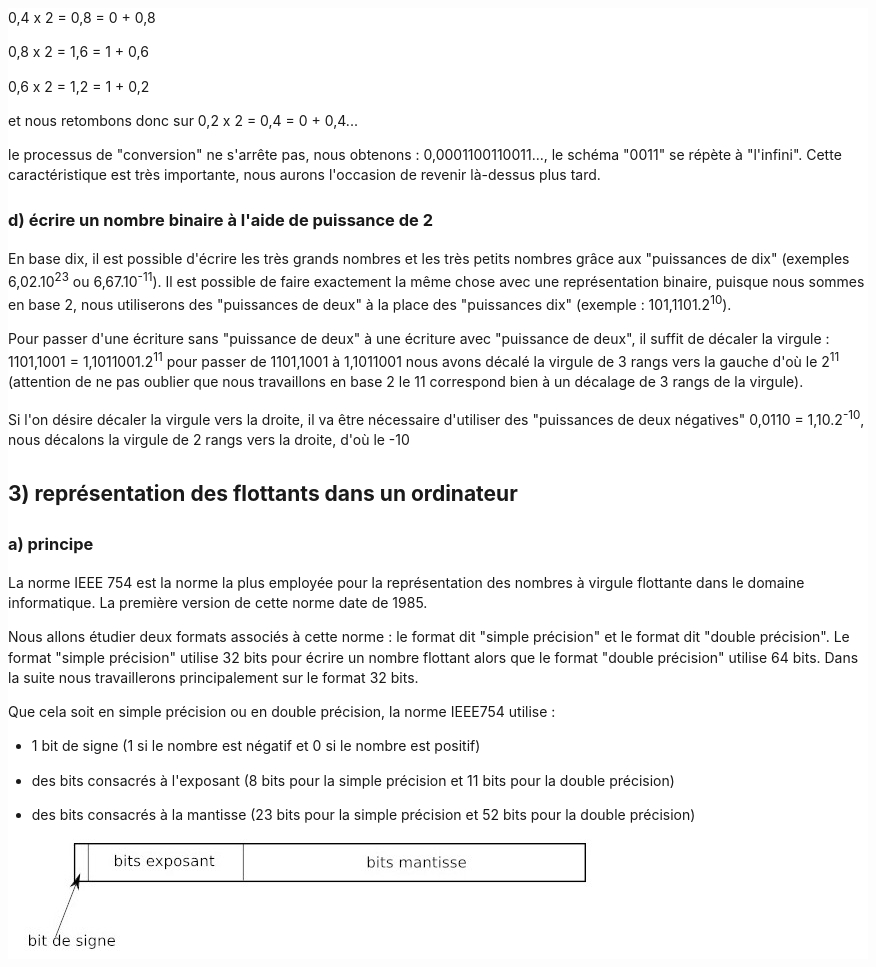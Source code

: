 0,4 x 2 = 0,8 = 0 + 0,8

0,8 x 2 = 1,6 = 1 + 0,6

0,6 x 2 = 1,2 =  1 + 0,2

et nous retombons donc sur 0,2 x 2 = 0,4 = 0 + 0,4...

le processus de "conversion" ne s'arrête pas, nous obtenons : 0,0001100110011..., le schéma "0011" se répète à "l'infini". Cette caractéristique est très importante, nous aurons l'occasion de revenir là-dessus plus tard.

### d) écrire un nombre binaire à l'aide de puissance de 2

En base dix, il est possible d'écrire les très grands nombres et les très petits nombres grâce aux "puissances de dix" (exemples 6,02.10<sup>23</sup> ou 6,67.10<sup>-11</sup>). Il est possible de faire exactement la même chose avec une représentation binaire, puisque nous sommes en base 2, nous utiliserons des "puissances de deux" à la place des "puissances dix" (exemple : 101,1101.2<sup>10</sup>).

Pour passer d'une écriture sans "puissance de deux" à une écriture avec "puissance de deux", il suffit de décaler la virgule : 1101,1001 = 1,1011001.2<sup>11</sup> pour passer de 1101,1001 à 1,1011001 nous avons décalé la virgule de 3 rangs vers la gauche d'où le 2<sup>11</sup> (attention de ne pas oublier que nous travaillons en base 2 le 11 correspond bien à un décalage de 3 rangs de la virgule).

Si l'on désire décaler la virgule vers la droite, il va être nécessaire d'utiliser des "puissances de deux négatives" 0,0110 = 1,10.2<sup>-10</sup>, nous décalons la virgule de 2 rangs vers la droite, d'où le -10

## 3) représentation des flottants dans un ordinateur

### a) principe

La norme IEEE 754 est la norme la plus employée pour la représentation des nombres à virgule flottante dans le domaine informatique. La première version de cette norme date de 1985.

Nous allons étudier deux formats associés à cette norme : le format dit "simple précision" et le format dit "double précision". Le format "simple précision" utilise 32 bits pour écrire un nombre flottant alors que le format "double précision" utilise 64 bits. Dans la suite nous travaillerons principalement sur le format 32 bits.

Que cela soit en simple précision ou en double précision, la norme IEEE754 utilise :

- 1 bit de signe (1 si le nombre est négatif et 0 si le nombre est positif)

- des bits consacrés à l'exposant (8 bits pour la simple précision et 11 bits pour la double précision)

- des bits consacrés à la mantisse (23 bits pour la simple précision et 52 bits pour la double précision)

![](img/c7c_1.jpg)

